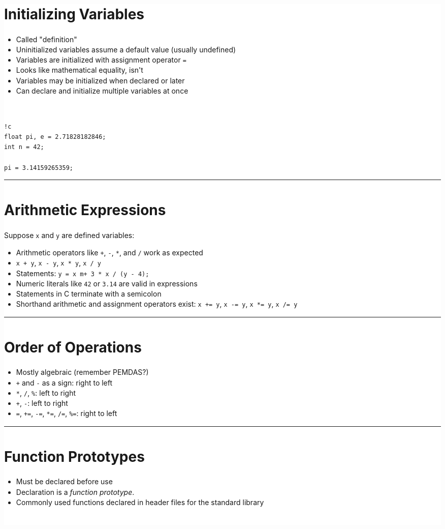 # Initializing Variables

 * Called "definition"
 * Uninitialized variables assume a default value (usually undefined)
 * Variables are initialized with assignment operator `=`
 * Looks like mathematical equality, isn't
 * Variables may be initialized when declared or later
 * Can declare and initialize multiple variables at once

&nbsp;

    !c
    float pi, e = 2.71828182846;
    int n = 42;

    pi = 3.14159265359;

---

# Arithmetic Expressions

Suppose `x` and `y` are defined variables:

 * Arithmetic operators like `+`, `-`, `*`, and `/` work as expected
 * `x + y`, `x - y`, `x * y`, `x / y`
 * Statements: `y = x m+ 3 * x / (y - 4);`
 * Numeric literals like `42` or `3.14` are valid in expressions
 * Statements in C terminate with a semicolon
 * Shorthand arithmetic and assignment operators exist:
   `x += y`, `x -= y`, `x *= y`, `x /= y`

---

# Order of Operations

 * Mostly algebraic (remember PEMDAS?)
 * `+` and `-` as a sign: right to left
 * `*`, `/`, `%`: left to right
 * `+`, `-`: left to right
 * `=`, `+=`, `-=`, `*=`, `/=`, `%=`: right to left

---

# Function Prototypes

 * Must be declared before use
 * Declaration is a *function prototype*.
 * Commonly used functions declared in header files for the standard library
 
&nbsp;
